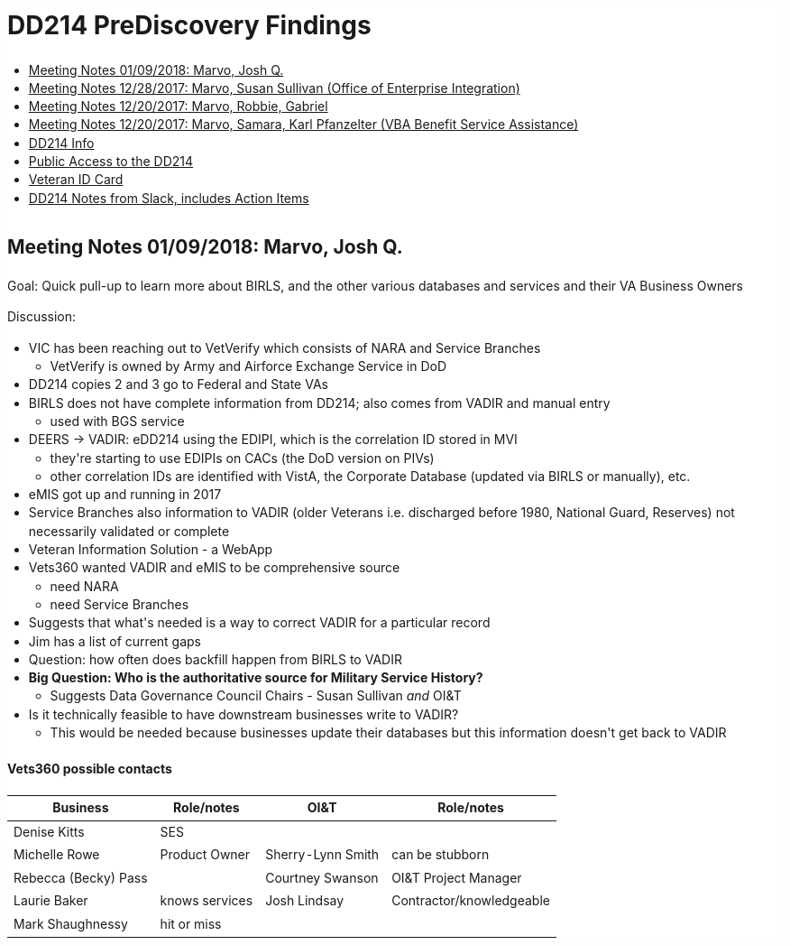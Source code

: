 # DD214 PreDiscovery Findings

- [Meeting Notes 01/09/2018: Marvo, Josh Q.](#meeting_0109)
- [Meeting Notes 12/28/2017: Marvo, Susan Sullivan (Office of Enterprise Integration)](#meeting_1228)
- [Meeting Notes 12/20/2017: Marvo, Robbie, Gabriel](#meeting2_1220)
- [Meeting Notes 12/20/2017: Marvo, Samara, Karl Pfanzelter (VBA Benefit Service Assistance)](#meeting1_1220)
- [DD214 Info](DD214%20Info.md)
- [Public Access to the DD214](#public)
- [Veteran ID Card](#vic)
- [DD214 Notes from Slack, includes Action Items](https://dsva.slack.com/files/U6ZQCPD2B/F8BCLBDK4/DD214_Notes)

## <a name="meeting0109"></a>Meeting Notes 01/09/2018: Marvo, Josh Q.
Goal: Quick pull-up to learn more about BIRLS, and the other various databases and services and their VA Business Owners

Discussion:
- VIC has been reaching out to VetVerify which consists of NARA and Service Branches
    - VetVerify is owned by Army and Airforce Exchange Service in DoD
- DD214 copies 2 and 3 go to Federal and State VAs
- BIRLS does not have complete information from DD214; also comes from VADIR and manual entry
    - used with BGS service
- DEERS -> VADIR: eDD214 using the EDIPI, which is the correlation ID stored in MVI
    - they're starting to use EDIPIs on CACs (the DoD version on PIVs)
    - other correlation IDs are identified with VistA, the Corporate Database (updated via BIRLS or manually), etc.
- eMIS got up and running in 2017
- Service Branches also information to VADIR (older Veterans i.e. discharged before 1980, National Guard, Reserves) not necessarily validated or complete
- Veteran Information Solution - a WebApp
- Vets360 wanted VADIR and eMIS to be comprehensive source
    - need NARA
    - need Service Branches
- Suggests that what's needed is a way to correct VADIR for a particular record
- Jim has a list of current gaps
- Question: how often does backfill happen from BIRLS to VADIR
- **Big Question: Who is the authoritative source for Military Service History?**
    - Suggests Data Governance Council Chairs - Susan Sullivan *and* OI&T
- Is it technically feasible to have downstream businesses write to VADIR?
    - This would be needed because businesses update their databases but this information doesn't get back to VADIR
    
#### Vets360 possible contacts   
Business | Role/notes | OI&T | Role/notes
--- | --- | --- | ---
Denise Kitts |SES | | 
Michelle Rowe | Product Owner | Sherry-Lynn Smith | can be stubborn
Rebecca (Becky) Pass | |Courtney Swanson | OI&T Project Manager
Laurie Baker | knows services | Josh Lindsay | Contractor/knowledgeable
Mark Shaughnessy | hit or miss | | 
    